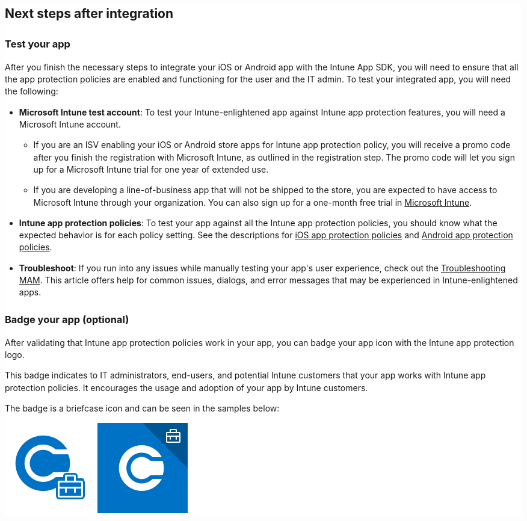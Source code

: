 ## Next steps after integration

### Test your app
After you finish the necessary steps to integrate your iOS or Android app with the Intune App SDK, you will need to ensure that all the app protection policies are enabled and functioning for the user and the IT admin. To test your integrated app, you will need the following:

* **Microsoft Intune test account**: To test your Intune-enlightened app against Intune app protection features, you will need a Microsoft Intune account.

	* If you are an ISV enabling your iOS or Android store apps for Intune app protection policy, you will receive a promo code after you finish the registration with Microsoft Intune, as outlined in the registration step. The promo code will let you sign up for a Microsoft Intune trial for one year of extended use.

	* If you are developing a line-of-business app that will not be shipped to the store, you are expected to have access to Microsoft Intune through your organization. You can also sign up for a one-month free trial in [Microsoft Intune](https://portal.office.com/Signup/Signup.aspx?OfferId=40BE278A-DFD1-470a-9EF7-9F2596EA7FF9&dl=INTUNE_A&ali=1#0).

* **Intune app protection policies**: To test your app against all the Intune app protection policies, you should know what the expected behavior is for each policy setting. See the descriptions for [iOS app protection policies](/intune-classic/deploy-use/ios-mam-policy-settings) and [Android app protection policies](/intune-classic/deploy-use/android-mam-policy-settings).

* **Troubleshoot**: If you run into any issues while manually testing your app's user experience, check out the [Troubleshooting MAM](/intune-classic/troubleshoot/troubleshoot-mam). This article offers help for common issues, dialogs, and error messages that may be experienced in Intune-enlightened apps. 

### Badge your app (optional)

After validating that Intune app protection policies work in your app, you can badge your app icon with the Intune app protection logo.

This badge indicates to IT administrators, end-users, and potential Intune customers that your app works with Intune app protection policies. It encourages the usage and adoption of your app by Intune customers.

The badge is a briefcase icon and can be seen in the samples below:

![Badge example 1](./media/badge-example-1.png) ![Badge example 2](./media/badge-example-2.png)
